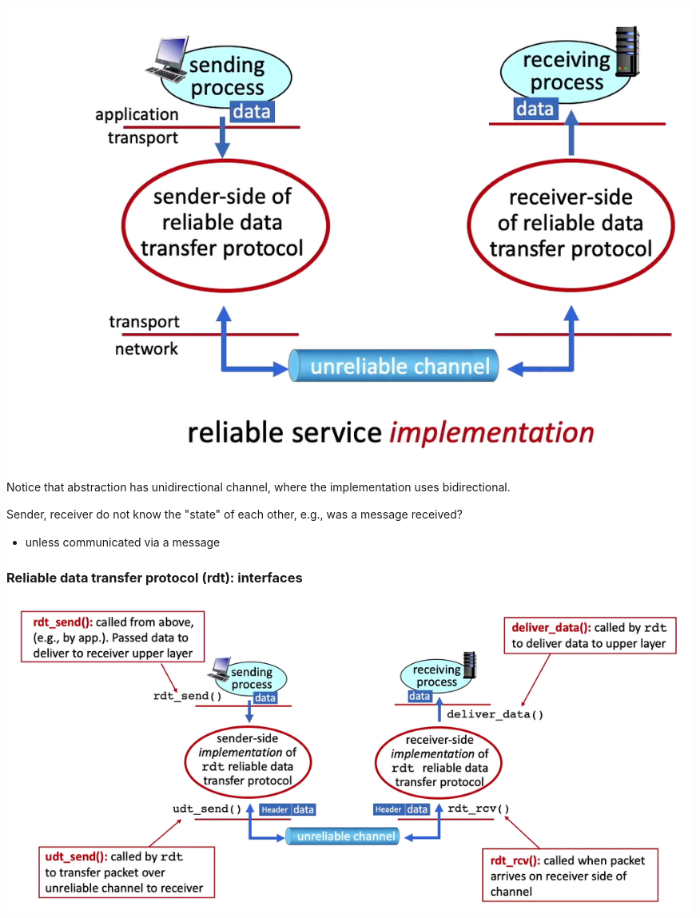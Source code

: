 ![](imgs/3/4/2.png)

Notice that abstraction has unidirectional channel, where the implementation uses bidirectional.

Sender, receiver do not know the "state" of each other, e.g., was a message received?
- unless communicated via a message

### Reliable data transfer protocol (rdt): interfaces
![](imgs/3/4/3.png)
